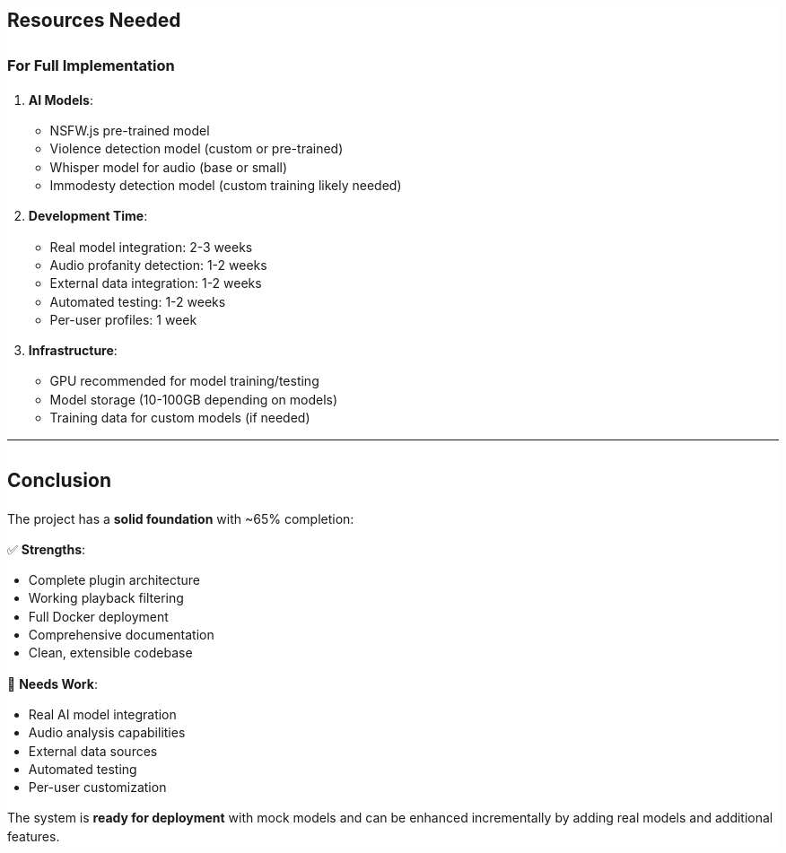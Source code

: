 
## Resources Needed

### For Full Implementation

1. **AI Models**:
   - NSFW.js pre-trained model
   - Violence detection model (custom or pre-trained)
   - Whisper model for audio (base or small)
   - Immodesty detection model (custom training likely needed)

2. **Development Time**:
   - Real model integration: 2-3 weeks
   - Audio profanity detection: 1-2 weeks
   - External data integration: 1-2 weeks
   - Automated testing: 1-2 weeks
   - Per-user profiles: 1 week

3. **Infrastructure**:
   - GPU recommended for model training/testing
   - Model storage (10-100GB depending on models)
   - Training data for custom models (if needed)

---

## Conclusion

The project has a **solid foundation** with ~65% completion:

✅ **Strengths**:
- Complete plugin architecture
- Working playback filtering
- Full Docker deployment
- Comprehensive documentation
- Clean, extensible codebase

🔧 **Needs Work**:
- Real AI model integration
- Audio analysis capabilities
- External data sources
- Automated testing
- Per-user customization

The system is **ready for deployment** with mock models and can be enhanced incrementally by adding real models and additional features.
